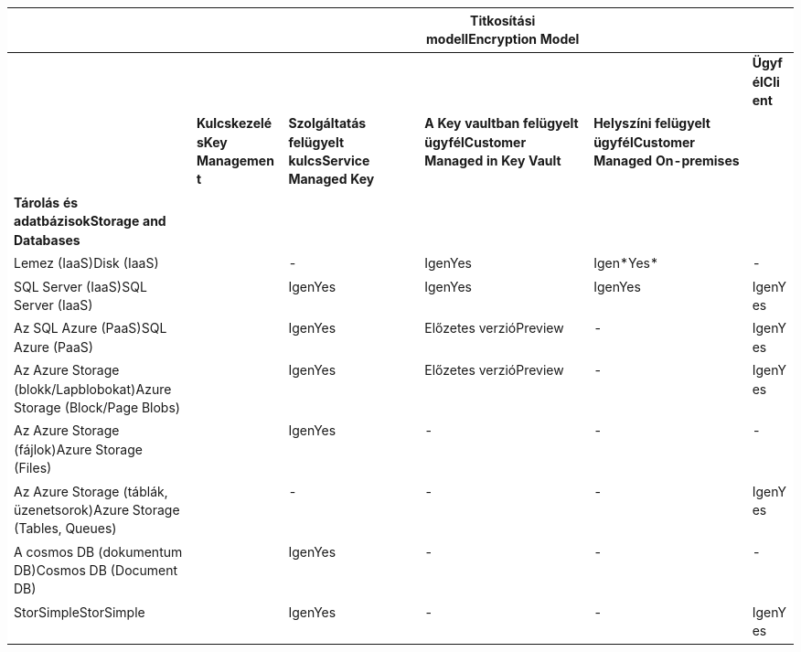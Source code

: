|                                  |                |                     | <span data-ttu-id="ac19c-335">**Titkosítási modell**</span><span class="sxs-lookup"><span data-stu-id="ac19c-335">**Encryption Model**</span></span>             |                              |        |
|----------------------------------|----------------|---------------------|------------------------------|------------------------------|--------|
|                                  |                |                     |                              |                              | <span data-ttu-id="ac19c-336">**Ügyfél**</span><span class="sxs-lookup"><span data-stu-id="ac19c-336">**Client**</span></span> |
|                                  | <span data-ttu-id="ac19c-337">**Kulcskezelés**</span><span class="sxs-lookup"><span data-stu-id="ac19c-337">**Key Management**</span></span> | <span data-ttu-id="ac19c-338">**Szolgáltatás felügyelt kulcs**</span><span class="sxs-lookup"><span data-stu-id="ac19c-338">**Service Managed Key**</span></span> | <span data-ttu-id="ac19c-339">**A Key vaultban felügyelt ügyfél**</span><span class="sxs-lookup"><span data-stu-id="ac19c-339">**Customer Managed in Key Vault**</span></span> | <span data-ttu-id="ac19c-340">**Helyszíni felügyelt ügyfél**</span><span class="sxs-lookup"><span data-stu-id="ac19c-340">**Customer Managed On-premises**</span></span> |        |
| <span data-ttu-id="ac19c-341">**Tárolás és adatbázisok**</span><span class="sxs-lookup"><span data-stu-id="ac19c-341">**Storage and Databases**</span></span>            |                |                     |                              |                              |        |
| <span data-ttu-id="ac19c-342">Lemez (IaaS)</span><span class="sxs-lookup"><span data-stu-id="ac19c-342">Disk (IaaS)</span></span>                      |                | -                   | <span data-ttu-id="ac19c-343">Igen</span><span class="sxs-lookup"><span data-stu-id="ac19c-343">Yes</span></span>                          | <span data-ttu-id="ac19c-344">Igen*</span><span class="sxs-lookup"><span data-stu-id="ac19c-344">Yes*</span></span>                         | -      |
| <span data-ttu-id="ac19c-345">SQL Server (IaaS)</span><span class="sxs-lookup"><span data-stu-id="ac19c-345">SQL Server (IaaS)</span></span>                |                | <span data-ttu-id="ac19c-346">Igen</span><span class="sxs-lookup"><span data-stu-id="ac19c-346">Yes</span></span>                 | <span data-ttu-id="ac19c-347">Igen</span><span class="sxs-lookup"><span data-stu-id="ac19c-347">Yes</span></span>                          | <span data-ttu-id="ac19c-348">Igen</span><span class="sxs-lookup"><span data-stu-id="ac19c-348">Yes</span></span>                          | <span data-ttu-id="ac19c-349">Igen</span><span class="sxs-lookup"><span data-stu-id="ac19c-349">Yes</span></span>    |
| <span data-ttu-id="ac19c-350">Az SQL Azure (PaaS)</span><span class="sxs-lookup"><span data-stu-id="ac19c-350">SQL Azure (PaaS)</span></span>                 |                | <span data-ttu-id="ac19c-351">Igen</span><span class="sxs-lookup"><span data-stu-id="ac19c-351">Yes</span></span>                 | <span data-ttu-id="ac19c-352">Előzetes verzió</span><span class="sxs-lookup"><span data-stu-id="ac19c-352">Preview</span></span>                      | -                            | <span data-ttu-id="ac19c-353">Igen</span><span class="sxs-lookup"><span data-stu-id="ac19c-353">Yes</span></span>    |
| <span data-ttu-id="ac19c-354">Az Azure Storage (blokk/Lapblobokat)</span><span class="sxs-lookup"><span data-stu-id="ac19c-354">Azure Storage (Block/Page Blobs)</span></span> |                | <span data-ttu-id="ac19c-355">Igen</span><span class="sxs-lookup"><span data-stu-id="ac19c-355">Yes</span></span>                 | <span data-ttu-id="ac19c-356">Előzetes verzió</span><span class="sxs-lookup"><span data-stu-id="ac19c-356">Preview</span></span>                      | -                            | <span data-ttu-id="ac19c-357">Igen</span><span class="sxs-lookup"><span data-stu-id="ac19c-357">Yes</span></span>    |
| <span data-ttu-id="ac19c-358">Az Azure Storage (fájlok)</span><span class="sxs-lookup"><span data-stu-id="ac19c-358">Azure Storage (Files)</span></span>            |                | <span data-ttu-id="ac19c-359">Igen</span><span class="sxs-lookup"><span data-stu-id="ac19c-359">Yes</span></span>                 | -                            | -                            | -      |
| <span data-ttu-id="ac19c-360">Az Azure Storage (táblák, üzenetsorok)</span><span class="sxs-lookup"><span data-stu-id="ac19c-360">Azure Storage (Tables, Queues)</span></span>   |                | -                   | -                            | -                            | <span data-ttu-id="ac19c-361">Igen</span><span class="sxs-lookup"><span data-stu-id="ac19c-361">Yes</span></span>    |
| <span data-ttu-id="ac19c-362">A cosmos DB (dokumentum DB)</span><span class="sxs-lookup"><span data-stu-id="ac19c-362">Cosmos DB (Document DB)</span></span>          |                | <span data-ttu-id="ac19c-363">Igen</span><span class="sxs-lookup"><span data-stu-id="ac19c-363">Yes</span></span>                 | -                            | -                            | -      |
| <span data-ttu-id="ac19c-364">StorSimple</span><span class="sxs-lookup"><span data-stu-id="ac19c-364">StorSimple</span></span>                       |                | <span data-ttu-id="ac19c-365">Igen</span><span class="sxs-lookup"><span data-stu-id="ac19c-365">Yes</span></span>                 | -                            | -                            | <span data-ttu-id="ac19c-366">Igen</span><span class="sxs-lookup"><span data-stu-id="ac19c-366">Yes</span></span>    |